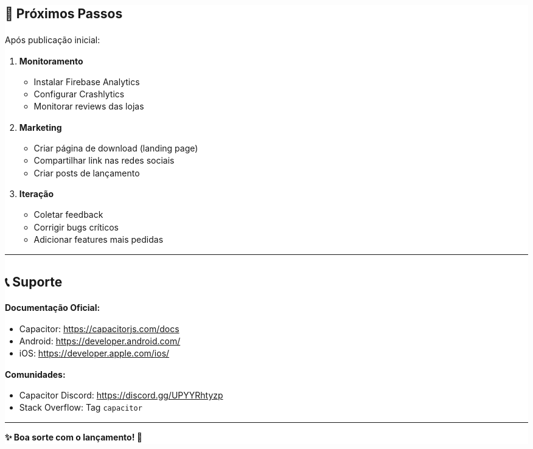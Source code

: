 ## 🎯 Próximos Passos

Após publicação inicial:

1. **Monitoramento**
   - Instalar Firebase Analytics
   - Configurar Crashlytics
   - Monitorar reviews das lojas

2. **Marketing**
   - Criar página de download (landing page)
   - Compartilhar link nas redes sociais
   - Criar posts de lançamento

3. **Iteração**
   - Coletar feedback
   - Corrigir bugs críticos
   - Adicionar features mais pedidas

---

## 📞 Suporte

**Documentação Oficial:**

- Capacitor: https://capacitorjs.com/docs
- Android: https://developer.android.com/
- iOS: https://developer.apple.com/ios/

**Comunidades:**

- Capacitor Discord: https://discord.gg/UPYYRhtyzp
- Stack Overflow: Tag `capacitor`

---

**✨ Boa sorte com o lançamento! 🚀**

